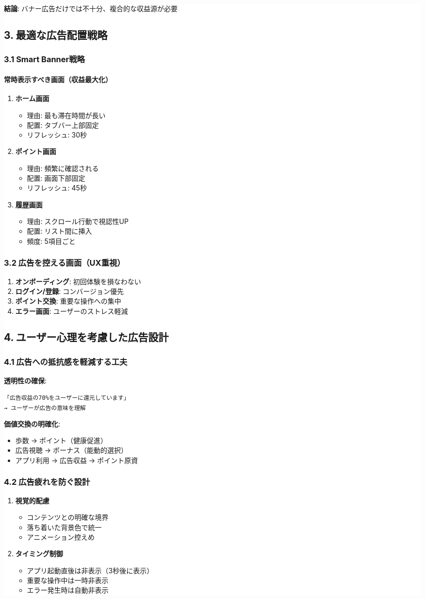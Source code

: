 **結論**: バナー広告だけでは不十分、複合的な収益源が必要

## 3. 最適な広告配置戦略

### 3.1 Smart Banner戦略

#### 常時表示すべき画面（収益最大化）
1. **ホーム画面**
   - 理由: 最も滞在時間が長い
   - 配置: タブバー上部固定
   - リフレッシュ: 30秒

2. **ポイント画面**
   - 理由: 頻繁に確認される
   - 配置: 画面下部固定
   - リフレッシュ: 45秒

3. **履歴画面**
   - 理由: スクロール行動で視認性UP
   - 配置: リスト間に挿入
   - 頻度: 5項目ごと

### 3.2 広告を控える画面（UX重視）

1. **オンボーディング**: 初回体験を損なわない
2. **ログイン/登録**: コンバージョン優先
3. **ポイント交換**: 重要な操作への集中
4. **エラー画面**: ユーザーのストレス軽減

## 4. ユーザー心理を考慮した広告設計

### 4.1 広告への抵抗感を軽減する工夫

**透明性の確保**:
```
「広告収益の70%をユーザーに還元しています」
→ ユーザーが広告の意味を理解
```

**価値交換の明確化**:
- 歩数 → ポイント（健康促進）
- 広告視聴 → ボーナス（能動的選択）
- アプリ利用 → 広告収益 → ポイント原資

### 4.2 広告疲れを防ぐ設計

1. **視覚的配慮**
   - コンテンツとの明確な境界
   - 落ち着いた背景色で統一
   - アニメーション控えめ

2. **タイミング制御**
   - アプリ起動直後は非表示（3秒後に表示）
   - 重要な操作中は一時非表示
   - エラー発生時は自動非表示
